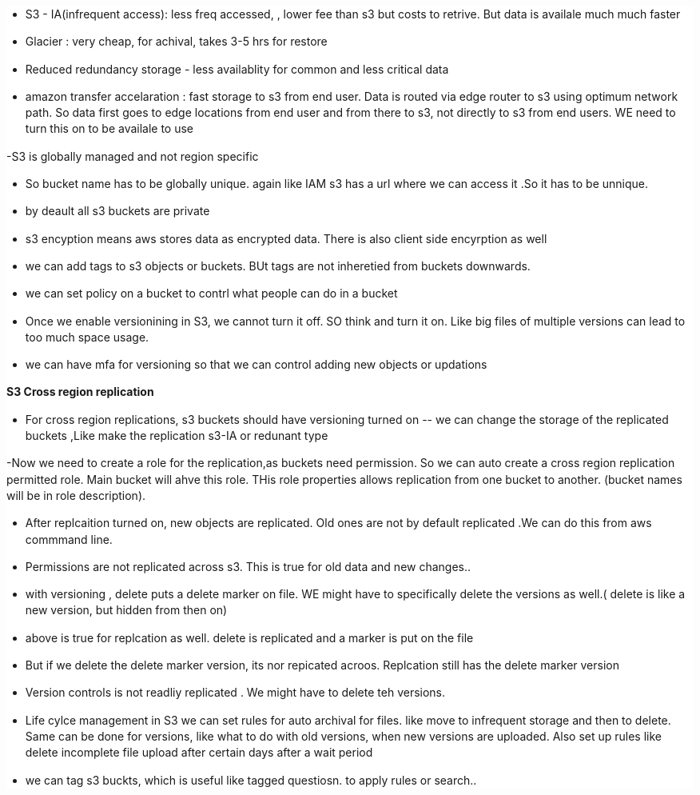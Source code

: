 - S3 - IA(infrequent access): less freq accessed, , lower fee than s3 but costs to retrive. But data is availale much much faster

- Glacier  : very cheap, for achival, takes 3-5 hrs for restore

- Reduced redundancy storage - less availablity for common and less critical data

- amazon transfer accelaration : fast storage to s3 from end user. Data is routed via edge router to s3 using optimum network path. So data first goes to edge locations from end user and from there to s3, not directly to s3 from end users. WE need to turn this on to be availale to use

-S3 is globally managed and not region specific

- So bucket name has to be globally unique. again like IAM s3 has a url where we can access it .So it has to be unnique.

- by deault all s3 buckets are private

- s3 encyption means aws stores data as encrypted data. There is also client side encyrption as well

- we can add tags to s3 objects or buckets. BUt tags are not inheretied from buckets downwards. 

- we can set policy on a bucket to contrl what people can do in a bucket

- Once we enable versionining in S3, we cannot turn it off. SO think and turn it on. Like big files of multiple versions can lead to too much space usage.

- we can have mfa for versioning so that we can control adding new objects or updations

**S3 Cross region replication**

- For cross region replications, s3 buckets should have versioning turned on
-- we can change the storage of the replicated buckets ,Like make the replication s3-IA or redunant type

-Now we need to create a role for the replication,as buckets need permission. So we can auto create a cross region replication permitted role. Main bucket will ahve this role. THis role properties allows replication from one bucket to another. (bucket names will be in role description).

- After replcaition turned on, new objects are replicated. 	Old ones are not by default replicated .We can do this from aws commmand line.

- Permissions are not replicated across s3. This is true for old data and new changes..

- with versioning , delete puts a delete marker on file. WE might have to specifically delete the versions as well.( delete is like a new version, but hidden from then on)

- above is true for replcation as well. delete is replicated and a marker is put on the file

- But if we delete the delete marker version, its nor repicated acroos. Replcation still has the delete marker version

- Version controls is not readliy replicated . We might have to delete teh versions.

- Life cylce management in S3 we can set rules for auto archival for files. like move to infrequent storage and then to delete. Same can be done for versions, like what to do with old versions, when new versions are uploaded. Also set up rules like delete incomplete file upload after certain days after a wait period

- we can tag s3 buckts, which is useful like tagged questiosn. to apply rules or search..
